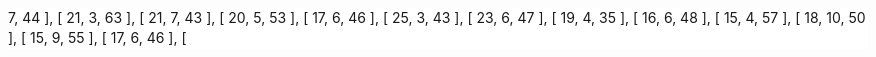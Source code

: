 7,
44 
],
[
 21,
3,
63 
],
[
 21,
7,
43 
],
[
 20,
5,
53 
],
[
 17,
6,
46 
],
[
 25,
3,
43 
],
[
 23,
6,
47 
],
[
 19,
4,
35 
],
[
 16,
6,
48 
],
[
 15,
4,
57 
],
[
 18,
10,
50 
],
[
 15,
9,
55 
],
[
 17,
6,
46 
],
[